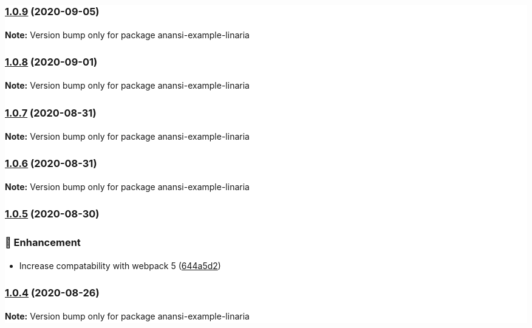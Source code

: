 



### [1.0.9](https://github.com/ntucker/anansi/compare/anansi-example-linaria@1.0.8...anansi-example-linaria@1.0.9) (2020-09-05)

**Note:** Version bump only for package anansi-example-linaria





### [1.0.8](https://github.com/ntucker/anansi/compare/anansi-example-linaria@1.0.7...anansi-example-linaria@1.0.8) (2020-09-01)

**Note:** Version bump only for package anansi-example-linaria





### [1.0.7](https://github.com/ntucker/anansi/compare/anansi-example-linaria@1.0.6...anansi-example-linaria@1.0.7) (2020-08-31)

**Note:** Version bump only for package anansi-example-linaria





### [1.0.6](https://github.com/ntucker/anansi/compare/anansi-example-linaria@1.0.5...anansi-example-linaria@1.0.6) (2020-08-31)

**Note:** Version bump only for package anansi-example-linaria





### [1.0.5](https://github.com/ntucker/anansi/compare/anansi-example-linaria@1.0.4...anansi-example-linaria@1.0.5) (2020-08-30)


### 💅 Enhancement

* Increase compatability with webpack 5 ([644a5d2](https://github.com/ntucker/anansi/commit/644a5d2f27eae9947507daffcaacbc7ed7fd771d))



### [1.0.4](https://github.com/ntucker/anansi/compare/anansi-example-linaria@1.0.3...anansi-example-linaria@1.0.4) (2020-08-26)

**Note:** Version bump only for package anansi-example-linaria
